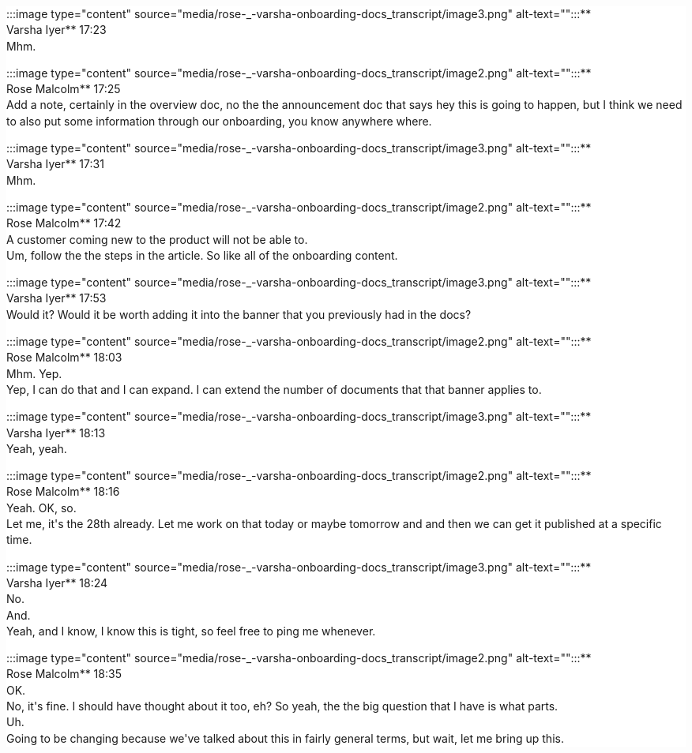 :::image type="content" source="media/rose-_-varsha-onboarding-docs_transcript/image3.png" alt-text="":::**  
Varsha Iyer** 17:23  
Mhm.

:::image type="content" source="media/rose-_-varsha-onboarding-docs_transcript/image2.png" alt-text="":::**  
Rose Malcolm** 17:25  
Add a note, certainly in the overview doc, no the the announcement doc that says hey this is going to happen, but I think we need to also put some information through our onboarding, you know anywhere where.

:::image type="content" source="media/rose-_-varsha-onboarding-docs_transcript/image3.png" alt-text="":::**  
Varsha Iyer** 17:31  
Mhm.

:::image type="content" source="media/rose-_-varsha-onboarding-docs_transcript/image2.png" alt-text="":::**  
Rose Malcolm** 17:42  
A customer coming new to the product will not be able to.  
Um, follow the the steps in the article. So like all of the onboarding content.

:::image type="content" source="media/rose-_-varsha-onboarding-docs_transcript/image3.png" alt-text="":::**  
Varsha Iyer** 17:53  
Would it? Would it be worth adding it into the banner that you previously had in the docs?

:::image type="content" source="media/rose-_-varsha-onboarding-docs_transcript/image2.png" alt-text="":::**  
Rose Malcolm** 18:03  
Mhm. Yep.  
Yep, I can do that and I can expand. I can extend the number of documents that that banner applies to.

:::image type="content" source="media/rose-_-varsha-onboarding-docs_transcript/image3.png" alt-text="":::**  
Varsha Iyer** 18:13  
Yeah, yeah.

:::image type="content" source="media/rose-_-varsha-onboarding-docs_transcript/image2.png" alt-text="":::**  
Rose Malcolm** 18:16  
Yeah. OK, so.  
Let me, it's the 28th already. Let me work on that today or maybe tomorrow and and then we can get it published at a specific time.

:::image type="content" source="media/rose-_-varsha-onboarding-docs_transcript/image3.png" alt-text="":::**  
Varsha Iyer** 18:24  
No.  
And.  
Yeah, and I know, I know this is tight, so feel free to ping me whenever.

:::image type="content" source="media/rose-_-varsha-onboarding-docs_transcript/image2.png" alt-text="":::**  
Rose Malcolm** 18:35  
OK.  
No, it's fine. I should have thought about it too, eh? So yeah, the the big question that I have is what parts.  
Uh.  
Going to be changing because we've talked about this in fairly general terms, but wait, let me bring up this.
